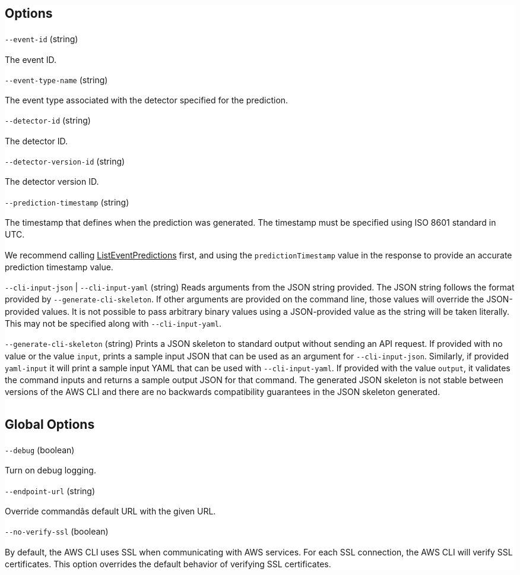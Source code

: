 ## Options

`--event-id` (string)

The event ID.

`--event-type-name` (string)

The event type associated with the detector specified for the prediction.

`--detector-id` (string)

The detector ID.

`--detector-version-id` (string)

The detector version ID.

`--prediction-timestamp` (string)

The timestamp that defines when the prediction was generated. The timestamp must be specified using ISO 8601 standard in UTC.

We recommend calling [ListEventPredictions](https://docs.aws.amazon.com/frauddetector/latest/api/API_ListEventPredictions.html) first, and using the `predictionTimestamp` value in the response to provide an accurate prediction timestamp value.

`--cli-input-json` | `--cli-input-yaml` (string)
Reads arguments from the JSON string provided. The JSON string follows the format provided by `--generate-cli-skeleton`. If other arguments are provided on the command line, those values will override the JSON-provided values. It is not possible to pass arbitrary binary values using a JSON-provided value as the string will be taken literally. This may not be specified along with `--cli-input-yaml`.

`--generate-cli-skeleton` (string)
Prints a JSON skeleton to standard output without sending an API request. If provided with no value or the value `input`, prints a sample input JSON that can be used as an argument for `--cli-input-json`. Similarly, if provided `yaml-input` it will print a sample input YAML that can be used with `--cli-input-yaml`. If provided with the value `output`, it validates the command inputs and returns a sample output JSON for that command. The generated JSON skeleton is not stable between versions of the AWS CLI and there are no backwards compatibility guarantees in the JSON skeleton generated.

## Global Options

`--debug` (boolean)

Turn on debug logging.

`--endpoint-url` (string)

Override commandâs default URL with the given URL.

`--no-verify-ssl` (boolean)

By default, the AWS CLI uses SSL when communicating with AWS services. For each SSL connection, the AWS CLI will verify SSL certificates. This option overrides the default behavior of verifying SSL certificates.
